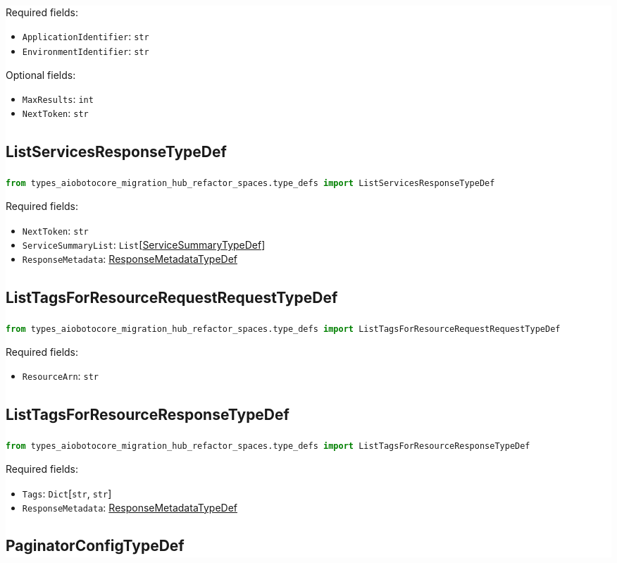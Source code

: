 Required fields:

- `ApplicationIdentifier`: `str`
- `EnvironmentIdentifier`: `str`

Optional fields:

- `MaxResults`: `int`
- `NextToken`: `str`

<a id="listservicesresponsetypedef"></a>

## ListServicesResponseTypeDef

```python
from types_aiobotocore_migration_hub_refactor_spaces.type_defs import ListServicesResponseTypeDef
```

Required fields:

- `NextToken`: `str`
- `ServiceSummaryList`:
  `List`\[[ServiceSummaryTypeDef](./type_defs.md#servicesummarytypedef)\]
- `ResponseMetadata`:
  [ResponseMetadataTypeDef](./type_defs.md#responsemetadatatypedef)

<a id="listtagsforresourcerequestrequesttypedef"></a>

## ListTagsForResourceRequestRequestTypeDef

```python
from types_aiobotocore_migration_hub_refactor_spaces.type_defs import ListTagsForResourceRequestRequestTypeDef
```

Required fields:

- `ResourceArn`: `str`

<a id="listtagsforresourceresponsetypedef"></a>

## ListTagsForResourceResponseTypeDef

```python
from types_aiobotocore_migration_hub_refactor_spaces.type_defs import ListTagsForResourceResponseTypeDef
```

Required fields:

- `Tags`: `Dict`\[`str`, `str`\]
- `ResponseMetadata`:
  [ResponseMetadataTypeDef](./type_defs.md#responsemetadatatypedef)

<a id="paginatorconfigtypedef"></a>

## PaginatorConfigTypeDef
